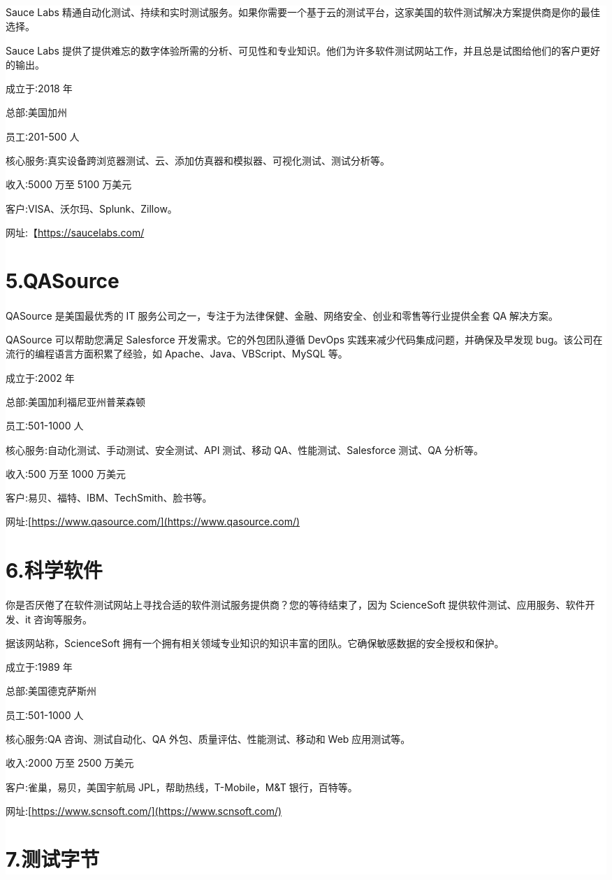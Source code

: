 Sauce Labs 精通自动化测试、持续和实时测试服务。如果你需要一个基于云的测试平台，这家美国的软件测试解决方案提供商是你的最佳选择。

Sauce Labs 提供了提供难忘的数字体验所需的分析、可见性和专业知识。他们为许多软件测试网站工作，并且总是试图给他们的客户更好的输出。

成立于:2018 年

总部:美国加州

员工:201-500 人

核心服务:真实设备跨浏览器测试、云、添加仿真器和模拟器、可视化测试、测试分析等。

收入:5000 万至 5100 万美元

客户:VISA、沃尔玛、Splunk、Zillow。

网址:【https://saucelabs.com/ 

# 5.QASource

QASource 是美国最优秀的 IT 服务公司之一，专注于为法律保健、金融、网络安全、创业和零售等行业提供全套 QA 解决方案。

QASource 可以帮助您满足 Salesforce 开发需求。它的外包团队遵循 DevOps 实践来减少代码集成问题，并确保及早发现 bug。该公司在流行的编程语言方面积累了经验，如 Apache、Java、VBScript、MySQL 等。

成立于:2002 年

总部:美国加利福尼亚州普莱森顿

员工:501-1000 人

核心服务:自动化测试、手动测试、安全测试、API 测试、移动 QA、性能测试、Salesforce 测试、QA 分析等。

收入:500 万至 1000 万美元

客户:易贝、福特、IBM、TechSmith、脸书等。

网址:[https://www.qasource.com/](https://www.qasource.com/)

# 6.科学软件

你是否厌倦了在软件测试网站上寻找合适的软件测试服务提供商？您的等待结束了，因为 ScienceSoft 提供软件测试、应用服务、软件开发、it 咨询等服务。

据该网站称，ScienceSoft 拥有一个拥有相关领域专业知识的知识丰富的团队。它确保敏感数据的安全授权和保护。

成立于:1989 年

总部:美国德克萨斯州

员工:501-1000 人

核心服务:QA 咨询、测试自动化、QA 外包、质量评估、性能测试、移动和 Web 应用测试等。

收入:2000 万至 2500 万美元

客户:雀巢，易贝，美国宇航局 JPL，帮助热线，T-Mobile，M&T 银行，百特等。

网址:[https://www.scnsoft.com/](https://www.scnsoft.com/)

# 7.测试字节
